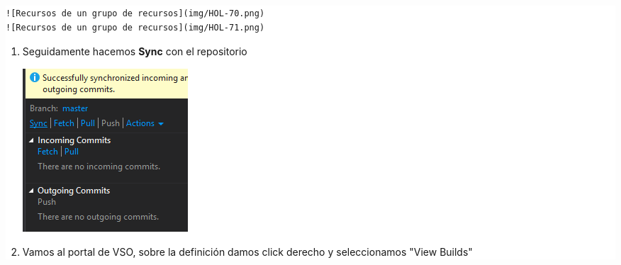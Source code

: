 	![Recursos de un grupo de recursos](img/HOL-70.png)	
	![Recursos de un grupo de recursos](img/HOL-71.png)	
1. Seguidamente hacemos **Sync** con el repositorio	
	
	![Recursos de un grupo de recursos](img/HOL-72.png)	
1. Vamos al portal de VSO, sobre la definición damos click derecho y seleccionamos "View Builds"		
  	